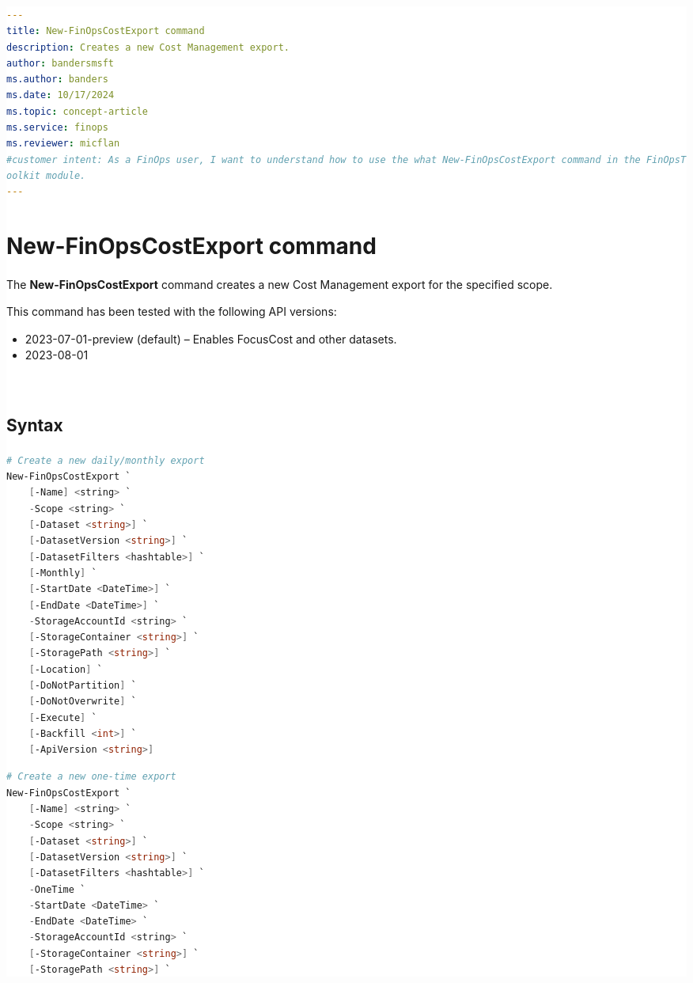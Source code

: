 ```yaml
---
title: New-FinOpsCostExport command
description: Creates a new Cost Management export.
author: bandersmsft
ms.author: banders
ms.date: 10/17/2024
ms.topic: concept-article
ms.service: finops
ms.reviewer: micflan
#customer intent: As a FinOps user, I want to understand how to use the what New-FinOpsCostExport command in the FinOpsToolkit module.
---
```



# New-FinOpsCostExport command

The **New-FinOpsCostExport** command creates a new Cost Management export for the specified scope.

This command has been tested with the following API versions:

- 2023-07-01-preview (default) – Enables FocusCost and other datasets.
- 2023-08-01

<br>

## Syntax

```powershell
# Create a new daily/monthly export
New-FinOpsCostExport `
    [-Name] <string> `
    -Scope <string> `
    [-Dataset <string>] `
    [-DatasetVersion <string>] `
    [-DatasetFilters <hashtable>] `
    [-Monthly] `
    [-StartDate <DateTime>] `
    [-EndDate <DateTime>] `
    -StorageAccountId <string> `
    [-StorageContainer <string>] `
    [-StoragePath <string>] `
    [-Location] `
    [-DoNotPartition] `
    [-DoNotOverwrite] `
    [-Execute] `
    [-Backfill <int>] `
    [-ApiVersion <string>]
```

```powershell
# Create a new one-time export
New-FinOpsCostExport `
    [-Name] <string> `
    -Scope <string> `
    [-Dataset <string>] `
    [-DatasetVersion <string>] `
    [-DatasetFilters <hashtable>] `
    -OneTime `
    -StartDate <DateTime> `
    -EndDate <DateTime> `
    -StorageAccountId <string> `
    [-StorageContainer <string>] `
    [-StoragePath <string>] `
```